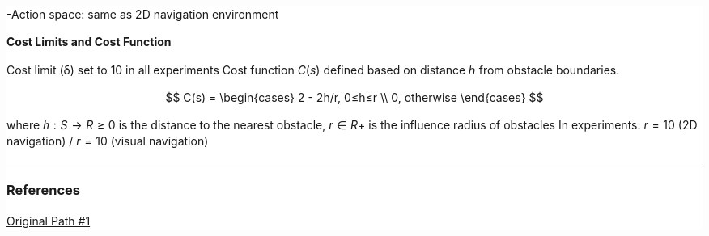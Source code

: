 -Action space: same as 2D navigation environment

__Cost Limits and Cost Function__

Cost limit (δ) set to 10 in all experiments
Cost function $C(s)$ defined based on distance ℎ from obstacle boundaries.

$$
C(s) = \begin{cases} 2 - 2h/r, 0≤h≤r \\ 0, otherwise \end{cases}
$$

where $ℎ:S→R ≥0$ is the distance to the nearest obstacle, $r∈R+$ is the influence radius of obstacles
In experiments: $r=10$ (2D navigation) / $r=10$ (visual navigation)

---

### References

[Original Path #1](https://arxiv.org/pdf/2502.17813)

